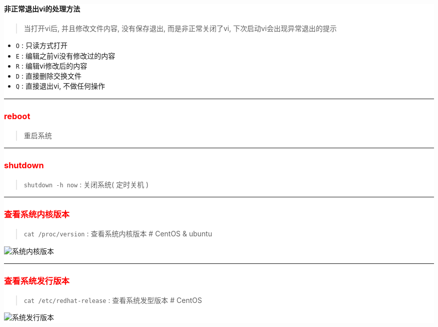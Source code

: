 
#### 非正常退出vi的处理方法
> 当打开vi后, 并且修改文件内容, 没有保存退出, 而是非正常关闭了vi, 下次启动vi会出现异常退出的提示
- `O` : 只读方式打开
- `E` : 编辑之前vi没有修改过的内容
- `R` : 编辑vi修改后的内容
- `D` : 直接删除交换文件
- `Q` : 直接退出vi, 不做任何操作

---

### <font color='red'>reboot</font>
>重启系统

---

### <font color='red'>shutdown</font>
>`shutdown -h now` : 关闭系统( 定时关机 )

---

### <font color='red'>查看系统内核版本</font>
> `cat /proc/version` : 查看系统内核版本  # CentOS & ubuntu

![系统内核版本](https://img-blog.csdnimg.cn/20201007001905584.png#pic_left)

---
### <font color='red'>查看系统发行版本</font>
> `cat /etc/redhat-release` : 查看系统发型版本  # CentOS

![系统发行版本](https://img-blog.csdnimg.cn/20201007002135120.png#pic_left)


